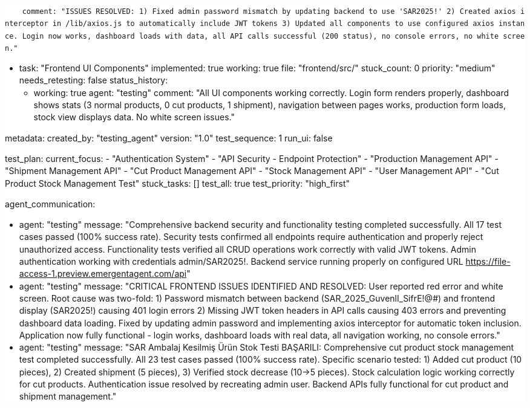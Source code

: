         comment: "ISSUES RESOLVED: 1) Fixed admin password mismatch by updating backend to use 'SAR2025!' 2) Created axios interceptor in /lib/axios.js to automatically include JWT tokens 3) Updated all components to use configured axios instance. Login now works, dashboard loads with data, all API calls successful (200 status), no console errors, no white screen."

  - task: "Frontend UI Components"
    implemented: true
    working: true
    file: "frontend/src/"
    stuck_count: 0
    priority: "medium"
    needs_retesting: false
    status_history:
      - working: true
        agent: "testing"
        comment: "All UI components working correctly. Login form renders properly, dashboard shows stats (3 normal products, 0 cut products, 1 shipment), navigation between pages works, production form loads, stock view displays data. No white screen issues."

metadata:
  created_by: "testing_agent"
  version: "1.0"
  test_sequence: 1
  run_ui: false

test_plan:
  current_focus:
    - "Authentication System"
    - "API Security - Endpoint Protection"
    - "Production Management API"
    - "Shipment Management API"
    - "Cut Product Management API"
    - "Stock Management API"
    - "User Management API"
    - "Cut Product Stock Management Test"
  stuck_tasks: []
  test_all: true
  test_priority: "high_first"

agent_communication:
  - agent: "testing"
    message: "Comprehensive backend security and functionality testing completed successfully. All 17 test cases passed (100% success rate). Security tests confirmed all endpoints require authentication and properly reject unauthorized access. Functionality tests verified all CRUD operations work correctly with valid JWT tokens. Admin authentication working with credentials admin/SAR2025!. Backend service running properly on configured URL https://file-access-1.preview.emergentagent.com/api"
  - agent: "testing"
    message: "CRITICAL FRONTEND ISSUES IDENTIFIED AND RESOLVED: User reported red error and white screen. Root cause was two-fold: 1) Password mismatch between backend (SAR_2025_GuvenlI_SifrE!@#) and frontend display (SAR2025!) causing 401 login errors 2) Missing JWT token headers in API calls causing 403 errors and preventing dashboard data loading. Fixed by updating admin password and implementing axios interceptor for automatic token inclusion. Application now fully functional - login works, dashboard loads with real data, all navigation working, no console errors."
  - agent: "testing"
    message: "SAR Ambalaj Kesilmiş Ürün Stok Testi BAŞARILI: Comprehensive cut product stock management test completed successfully. All 23 test cases passed (100% success rate). Specific scenario tested: 1) Added cut product (10 pieces), 2) Created shipment (5 pieces), 3) Verified stock decrease (10→5 pieces). Stock calculation logic working correctly for cut products. Authentication issue resolved by recreating admin user. Backend APIs fully functional for cut product and shipment management."